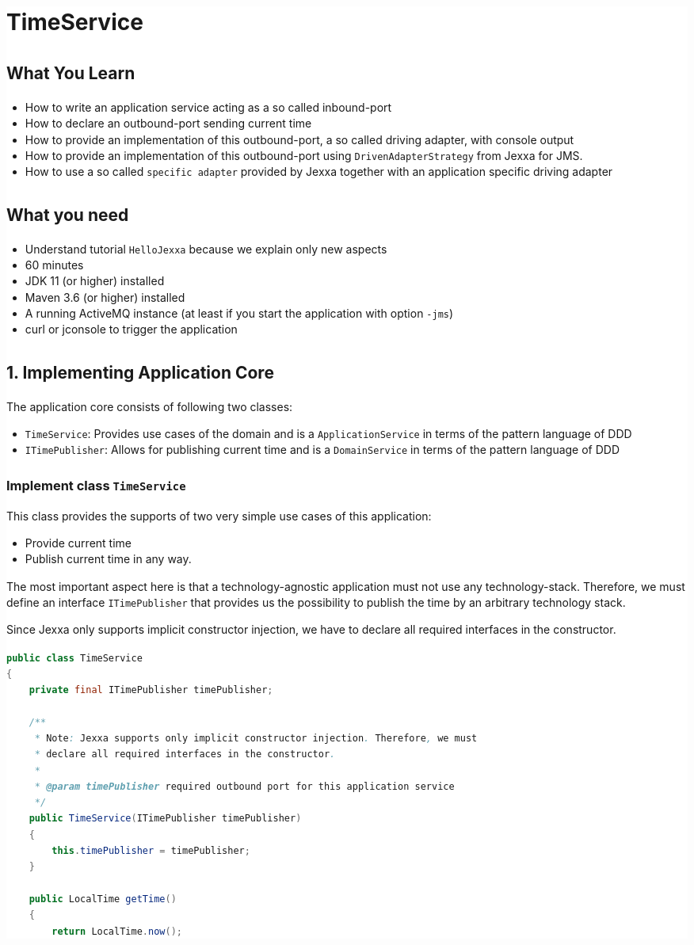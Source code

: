 # TimeService 

## What You Learn

*   How to write an application service acting as a so called inbound-port 
*   How to declare an outbound-port sending current time   
*   How to provide an implementation of this outbound-port, a so called driving adapter, with console output
*   How to provide an implementation of this outbound-port using `DrivenAdapterStrategy` from Jexxa for JMS.
*   How to use a so called `specific adapter` provided by Jexxa together with an application specific driving adapter    

## What you need

*   Understand tutorial `HelloJexxa` because we explain only new aspects 
*   60 minutes
*   JDK 11 (or higher) installed 
*   Maven 3.6 (or higher) installed
*   A running ActiveMQ instance (at least if you start the application with option `-jms`)
*   curl or jconsole to trigger the application  

## 1. Implementing Application Core 

The application core consists of following two classes:

*   `TimeService`: Provides use cases of the domain and is a `ApplicationService` in terms of the pattern language of DDD
*   `ITimePublisher`: Allows for publishing current time and is a `DomainService` in terms of the pattern language of DDD        

### Implement class `TimeService` 

This class provides the supports of two very simple use cases of this application: 
*   Provide current time
*   Publish current time in any way.   

The most important aspect here is that a technology-agnostic application must not use any technology-stack. Therefore, 
we must define an interface `ITimePublisher` that provides us the possibility to publish the time by an arbitrary technology stack.

Since Jexxa only supports implicit constructor injection, we have to declare all required interfaces in the constructor.    

```java
public class TimeService
{
    private final ITimePublisher timePublisher;

    /**
     * Note: Jexxa supports only implicit constructor injection. Therefore, we must
     * declare all required interfaces in the constructor.  
     *
     * @param timePublisher required outbound port for this application service
     */
    public TimeService(ITimePublisher timePublisher)
    {
        this.timePublisher = timePublisher;
    }

    public LocalTime getTime()
    {
        return LocalTime.now();
```
